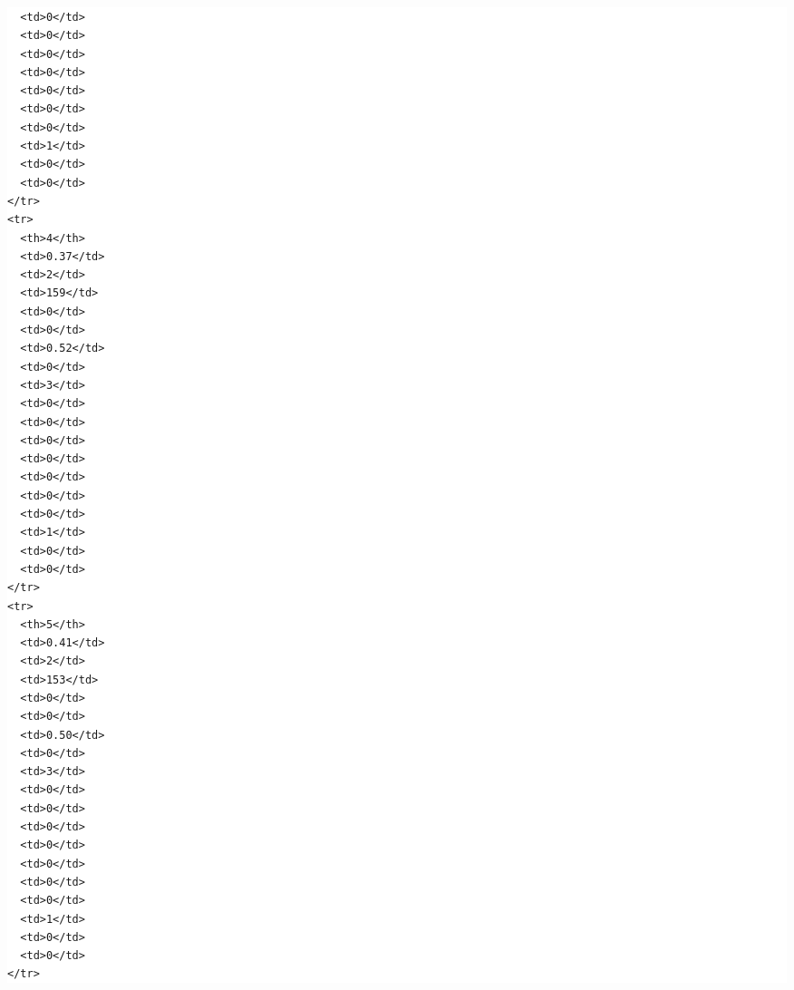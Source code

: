       <td>0</td>
      <td>0</td>
      <td>0</td>
      <td>0</td>
      <td>0</td>
      <td>0</td>
      <td>0</td>
      <td>1</td>
      <td>0</td>
      <td>0</td>
    </tr>
    <tr>
      <th>4</th>
      <td>0.37</td>
      <td>2</td>
      <td>159</td>
      <td>0</td>
      <td>0</td>
      <td>0.52</td>
      <td>0</td>
      <td>3</td>
      <td>0</td>
      <td>0</td>
      <td>0</td>
      <td>0</td>
      <td>0</td>
      <td>0</td>
      <td>0</td>
      <td>1</td>
      <td>0</td>
      <td>0</td>
    </tr>
    <tr>
      <th>5</th>
      <td>0.41</td>
      <td>2</td>
      <td>153</td>
      <td>0</td>
      <td>0</td>
      <td>0.50</td>
      <td>0</td>
      <td>3</td>
      <td>0</td>
      <td>0</td>
      <td>0</td>
      <td>0</td>
      <td>0</td>
      <td>0</td>
      <td>0</td>
      <td>1</td>
      <td>0</td>
      <td>0</td>
    </tr>
  </tbody>
</table>
</div>

